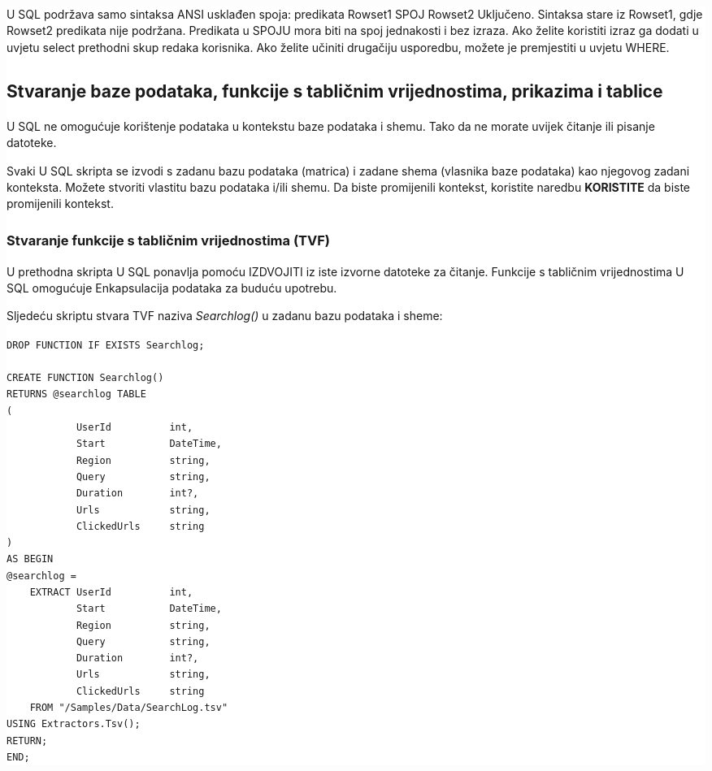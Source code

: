 U SQL podržava samo sintaksa ANSI usklađen spoja: predikata Rowset1 SPOJ Rowset2 Uključeno. Sintaksa stare iz Rowset1, gdje Rowset2 predikata nije podržana.
Predikata u SPOJU mora biti na spoj jednakosti i bez izraza. Ako želite koristiti izraz ga dodati u uvjetu select prethodni skup redaka korisnika. Ako želite učiniti drugačiju usporedbu, možete je premjestiti u uvjetu WHERE.


## <a name="create-databases-table-valued-functions-views-and-tables"></a>Stvaranje baze podataka, funkcije s tabličnim vrijednostima, prikazima i tablice

U SQL ne omogućuje korištenje podataka u kontekstu baze podataka i shemu. Tako da ne morate uvijek čitanje ili pisanje datoteke.

Svaki U SQL skripta se izvodi s zadanu bazu podataka (matrica) i zadane shema (vlasnika baze podataka) kao njegovog zadani konteksta. Možete stvoriti vlastitu bazu podataka i/ili shemu. Da biste promijenili kontekst, koristite naredbu **KORISTITE** da biste promijenili kontekst.


### <a name="create-a-table-valued-function-tvf"></a>Stvaranje funkcije s tabličnim vrijednostima (TVF)

U prethodna skripta U SQL ponavlja pomoću IZDVOJITI iz iste izvorne datoteke za čitanje. Funkcije s tabličnim vrijednostima U SQL omogućuje Enkapsulacija podataka za buduću upotrebu.   

Sljedeću skriptu stvara TVF naziva *Searchlog()* u zadanu bazu podataka i sheme:

    DROP FUNCTION IF EXISTS Searchlog;

    CREATE FUNCTION Searchlog()
    RETURNS @searchlog TABLE
    (
                UserId          int,
                Start           DateTime,
                Region          string,
                Query           string,
                Duration        int?,
                Urls            string,
                ClickedUrls     string
    )
    AS BEGIN
    @searchlog =
        EXTRACT UserId          int,
                Start           DateTime,
                Region          string,
                Query           string,
                Duration        int?,
                Urls            string,
                ClickedUrls     string
        FROM "/Samples/Data/SearchLog.tsv"
    USING Extractors.Tsv();
    RETURN;
    END;
